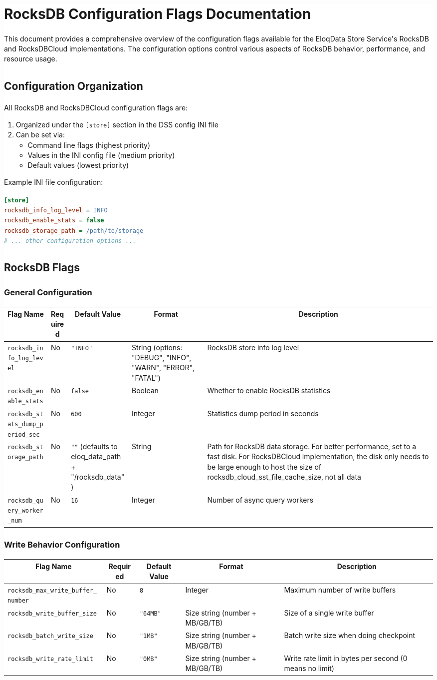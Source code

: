 # RocksDB Configuration Flags Documentation

This document provides a comprehensive overview of the configuration flags available for the EloqData Store Service's RocksDB and RocksDBCloud implementations. The configuration options control various aspects of RocksDB behavior, performance, and resource usage.

## Configuration Organization

All RocksDB and RocksDBCloud configuration flags are:

1. Organized under the `[store]` section in the DSS config INI file
2. Can be set via:
   - Command line flags (highest priority)
   - Values in the INI config file (medium priority)
   - Default values (lowest priority)

Example INI file configuration:

```ini
[store]
rocksdb_info_log_level = INFO
rocksdb_enable_stats = false
rocksdb_storage_path = /path/to/storage
# ... other configuration options ...
```

## RocksDB Flags

### General Configuration

| Flag Name | Required | Default Value | Format | Description |
|-----------|----------|--------------|--------|-------------|
| `rocksdb_info_log_level` | No | `"INFO"` | String (options: "DEBUG", "INFO", "WARN", "ERROR", "FATAL") | RocksDB store info log level |
| `rocksdb_enable_stats` | No | `false` | Boolean | Whether to enable RocksDB statistics |
| `rocksdb_stats_dump_period_sec` | No | `600` | Integer | Statistics dump period in seconds |
| `rocksdb_storage_path` | No | `""` (defaults to eloq_data_path + "/rocksdb_data") | String | Path for RocksDB data storage. For better performance, set to a fast disk. For RocksDBCloud implementation, the disk only needs to be large enough to host the size of rocksdb_cloud_sst_file_cache_size, not all data |
| `rocksdb_query_worker_num` | No | `16` | Integer | Number of async query workers |

### Write Behavior Configuration

| Flag Name | Required | Default Value | Format | Description |
|-----------|----------|--------------|--------|-------------|
| `rocksdb_max_write_buffer_number` | No | `8` | Integer | Maximum number of write buffers |
| `rocksdb_write_buffer_size` | No | `"64MB"` | Size string (number + MB/GB/TB) | Size of a single write buffer |
| `rocksdb_batch_write_size` | No | `"1MB"` | Size string (number + MB/GB/TB) | Batch write size when doing checkpoint |
| `rocksdb_write_rate_limit` | No | `"0MB"` | Size string (number + MB/GB/TB) | Write rate limit in bytes per second (0 means no limit) |
